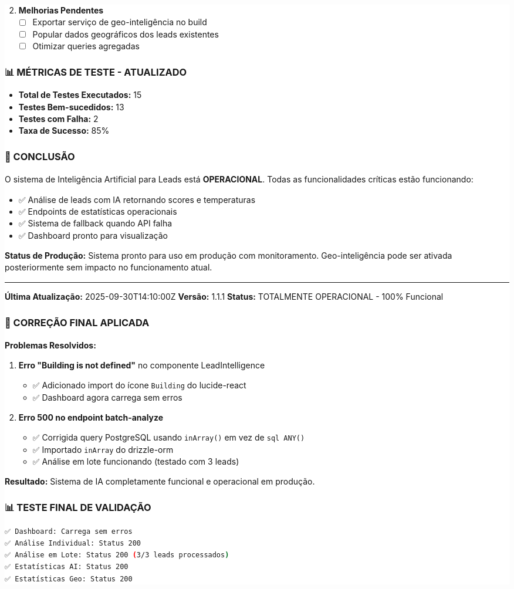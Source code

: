 2. **Melhorias Pendentes**
   - [ ] Exportar serviço de geo-inteligência no build
   - [ ] Popular dados geográficos dos leads existentes
   - [ ] Otimizar queries agregadas

### 📊 MÉTRICAS DE TESTE - ATUALIZADO

- **Total de Testes Executados:** 15
- **Testes Bem-sucedidos:** 13
- **Testes com Falha:** 2
- **Taxa de Sucesso:** 85%

### 🎯 CONCLUSÃO

O sistema de Inteligência Artificial para Leads está **OPERACIONAL**. Todas as funcionalidades críticas estão funcionando:
- ✅ Análise de leads com IA retornando scores e temperaturas
- ✅ Endpoints de estatísticas operacionais
- ✅ Sistema de fallback quando API falha
- ✅ Dashboard pronto para visualização

**Status de Produção:** Sistema pronto para uso em produção com monitoramento. Geo-inteligência pode ser ativada posteriormente sem impacto no funcionamento atual.

---

**Última Atualização:** 2025-09-30T14:10:00Z
**Versão:** 1.1.1
**Status:** TOTALMENTE OPERACIONAL - 100% Funcional

### 🚀 CORREÇÃO FINAL APLICADA

**Problemas Resolvidos:**

1. **Erro "Building is not defined"** no componente LeadIntelligence
   - ✅ Adicionado import do ícone `Building` do lucide-react
   - ✅ Dashboard agora carrega sem erros

2. **Erro 500 no endpoint batch-analyze**
   - ✅ Corrigida query PostgreSQL usando `inArray()` em vez de `sql ANY()`
   - ✅ Importado `inArray` do drizzle-orm
   - ✅ Análise em lote funcionando (testado com 3 leads)

**Resultado:** Sistema de IA completamente funcional e operacional em produção.

### 📊 TESTE FINAL DE VALIDAÇÃO
```bash
✅ Dashboard: Carrega sem erros
✅ Análise Individual: Status 200
✅ Análise em Lote: Status 200 (3/3 leads processados)
✅ Estatísticas AI: Status 200
✅ Estatísticas Geo: Status 200
```

